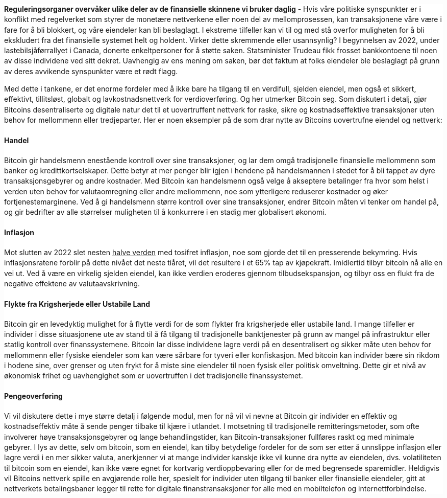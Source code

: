 **Reguleringsorganer overvåker ulike deler av de finansielle skinnene vi bruker daglig** - Hvis våre politiske synspunkter er i konflikt med regelverket som styrer de monetære nettverkene eller noen del av mellomprosessen, kan transaksjonene våre være i fare for å bli blokkert, og våre eiendeler kan bli beslaglagt. I ekstreme tilfeller kan vi til og med stå overfor muligheten for å bli ekskludert fra det finansielle systemet helt og holdent.
Virker dette skremmende eller usannsynlig? I begynnelsen av 2022, under lastebilsjåførrallyet i Canada, donerte enkeltpersoner for å støtte saken. Statsminister Trudeau fikk frosset bankkontoene til noen av disse individene ved sitt dekret. Uavhengig av ens mening om saken, bør det faktum at folks eiendeler ble beslaglagt på grunn av deres avvikende synspunkter være et rødt flagg.

Med dette i tankene, er det enorme fordeler med å ikke bare ha tilgang til en verdifull, sjelden eiendel, men også et sikkert, effektivt, tillitsløst, globalt og lavkostnadsnettverk for verdioverføring. Og her utmerker Bitcoin seg. Som diskutert i detalj, gjør Bitcoins desentraliserte og digitale natur det til et uovertruffent nettverk for raske, sikre og kostnadseffektive transaksjoner uten behov for mellommenn eller tredjeparter. Her er noen eksempler på de som drar nytte av Bitcoins uovertrufne eiendel og nettverk:

#### Handel

Bitcoin gir handelsmenn enestående kontroll over sine transaksjoner, og lar dem omgå tradisjonelle finansielle mellommenn som banker og kredittkortselskaper. Dette betyr at mer penger blir igjen i hendene på handelsmannen i stedet for å bli tappet av dyre transaksjonsgebyrer og andre kostnader. Med Bitcoin kan handelsmenn også velge å akseptere betalinger fra hvor som helst i verden uten behov for valutaomregning eller andre mellommenn, noe som ytterligere reduserer kostnader og øker fortjenestemarginene. Ved å gi handelsmenn større kontroll over sine transaksjoner, endrer Bitcoin måten vi tenker om handel på, og gir bedrifter av alle størrelser muligheten til å konkurrere i en stadig mer globalisert økonomi.

#### Inflasjon

Mot slutten av 2022 slet nesten [halve verden](https://elements.visualcapitalist.com/mapped-countries-with-highest-inflation-rate/#:~:text=Inflation%20is%20surging%20nearly%20everywhere,digit%20inflation%20rates%20or%20higher.) med tosifret inflasjon, noe som gjorde det til en presserende bekymring. Hvis inflasjonsratene forblir på dette nivået det neste tiåret, vil det resultere i et 65% tap av kjøpekraft. Imidlertid tilbyr bitcoin nå alle en vei ut. Ved å være en virkelig sjelden eiendel, kan ikke verdien eroderes gjennom tilbudsekspansjon, og tilbyr oss en flukt fra de negative effektene av valutaavskrivning.

#### Flykte fra Krigsherjede eller Ustabile Land

Bitcoin gir en levedyktig mulighet for å flytte verdi for de som flykter fra krigsherjede eller ustabile land. I mange tilfeller er individer i disse situasjonene ute av stand til å få tilgang til tradisjonelle banktjenester på grunn av mangel på infrastruktur eller statlig kontroll over finanssystemene. Bitcoin lar disse individene lagre verdi på en desentralisert og sikker måte uten behov for mellommenn eller fysiske eiendeler som kan være sårbare for tyveri eller konfiskasjon. Med bitcoin kan individer bære sin rikdom i hodene sine, over grenser og uten frykt for å miste sine eiendeler til noen fysisk eller politisk omveltning. Dette gir et nivå av økonomisk frihet og uavhengighet som er uovertruffen i det tradisjonelle finanssystemet.

#### Pengeoverføring

Vi vil diskutere dette i mye større detalj i følgende modul, men for nå vil vi nevne at Bitcoin gir individer en effektiv og kostnadseffektiv måte å sende penger tilbake til kjære i utlandet. I motsetning til tradisjonelle remitteringsmetoder, som ofte involverer høye transaksjonsgebyrer og lange behandlingstider, kan Bitcoin-transaksjoner fullføres raskt og med minimale gebyrer.
I lys av dette, selv om bitcoin, som en eiendel, kan tilby betydelige fordeler for de som ser etter å unnslippe inflasjon eller lagre verdi i en mer sikker valuta, anerkjenner vi at mange individer kanskje ikke vil kunne dra nytte av eiendelen, dvs. volatiliteten til bitcoin som en eiendel, kan ikke være egnet for kortvarig verdioppbevaring eller for de med begrensede sparemidler. Heldigvis vil Bitcoins nettverk spille en avgjørende rolle her, spesielt for individer uten tilgang til banker eller finansielle eiendeler, gitt at nettverkets betalingsbaner legger til rette for digitale finanstransaksjoner for alle med en mobiltelefon og internettforbindelse.